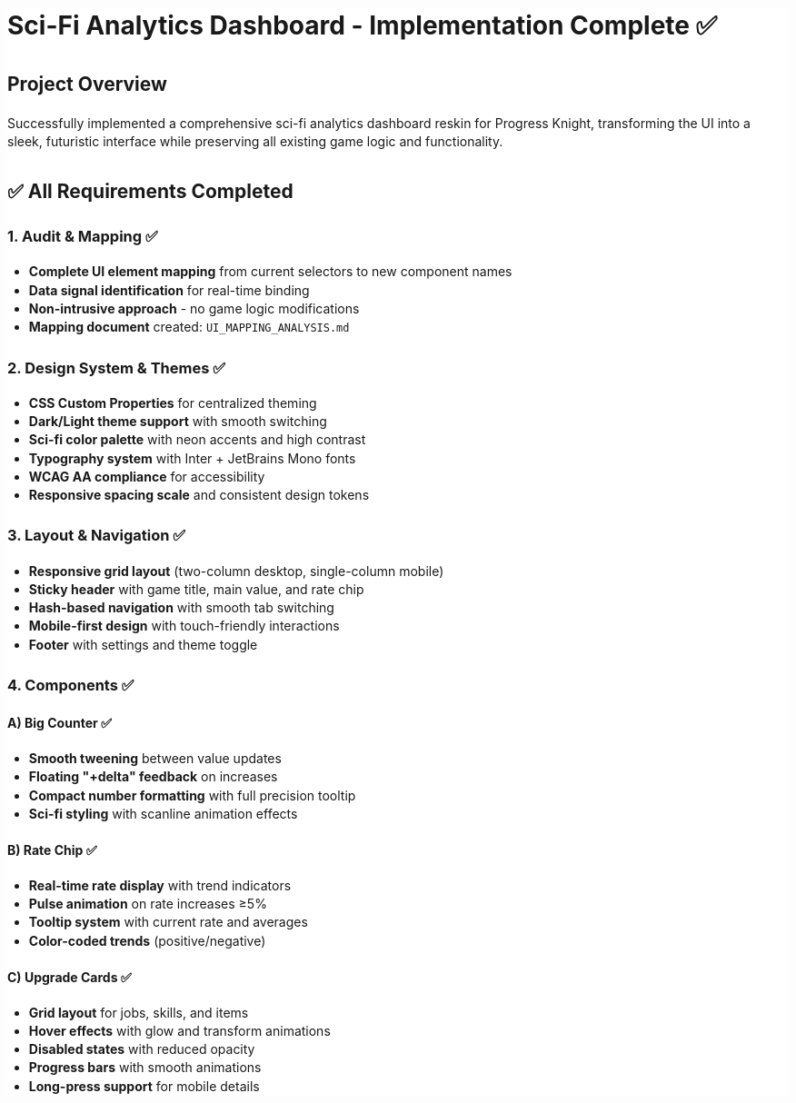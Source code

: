 # Sci-Fi Analytics Dashboard - Implementation Complete ✅

## Project Overview
Successfully implemented a comprehensive sci-fi analytics dashboard reskin for Progress Knight, transforming the UI into a sleek, futuristic interface while preserving all existing game logic and functionality.

## ✅ All Requirements Completed

### 1. Audit & Mapping ✅
- **Complete UI element mapping** from current selectors to new component names
- **Data signal identification** for real-time binding
- **Non-intrusive approach** - no game logic modifications
- **Mapping document** created: `UI_MAPPING_ANALYSIS.md`

### 2. Design System & Themes ✅
- **CSS Custom Properties** for centralized theming
- **Dark/Light theme support** with smooth switching
- **Sci-fi color palette** with neon accents and high contrast
- **Typography system** with Inter + JetBrains Mono fonts
- **WCAG AA compliance** for accessibility
- **Responsive spacing scale** and consistent design tokens

### 3. Layout & Navigation ✅
- **Responsive grid layout** (two-column desktop, single-column mobile)
- **Sticky header** with game title, main value, and rate chip
- **Hash-based navigation** with smooth tab switching
- **Mobile-first design** with touch-friendly interactions
- **Footer** with settings and theme toggle

### 4. Components ✅

#### A) Big Counter ✅
- **Smooth tweening** between value updates
- **Floating "+delta" feedback** on increases
- **Compact number formatting** with full precision tooltip
- **Sci-fi styling** with scanline animation effects

#### B) Rate Chip ✅
- **Real-time rate display** with trend indicators
- **Pulse animation** on rate increases ≥5%
- **Tooltip system** with current rate and averages
- **Color-coded trends** (positive/negative)

#### C) Upgrade Cards ✅
- **Grid layout** for jobs, skills, and items
- **Hover effects** with glow and transform animations
- **Disabled states** with reduced opacity
- **Progress bars** with smooth animations
- **Long-press support** for mobile details
